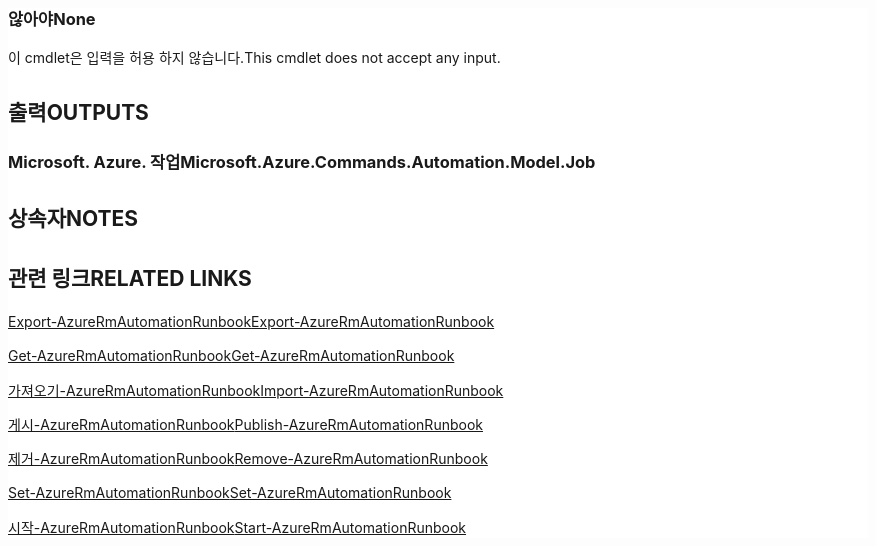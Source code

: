 ### <span data-ttu-id="cd988-144">않아야</span><span class="sxs-lookup"><span data-stu-id="cd988-144">None</span></span>
<span data-ttu-id="cd988-145">이 cmdlet은 입력을 허용 하지 않습니다.</span><span class="sxs-lookup"><span data-stu-id="cd988-145">This cmdlet does not accept any input.</span></span>

## <span data-ttu-id="cd988-146">출력</span><span class="sxs-lookup"><span data-stu-id="cd988-146">OUTPUTS</span></span>

### <span data-ttu-id="cd988-147">Microsoft. Azure. 작업</span><span class="sxs-lookup"><span data-stu-id="cd988-147">Microsoft.Azure.Commands.Automation.Model.Job</span></span>

## <span data-ttu-id="cd988-148">상속자</span><span class="sxs-lookup"><span data-stu-id="cd988-148">NOTES</span></span>

## <span data-ttu-id="cd988-149">관련 링크</span><span class="sxs-lookup"><span data-stu-id="cd988-149">RELATED LINKS</span></span>

[<span data-ttu-id="cd988-150">Export-AzureRmAutomationRunbook</span><span class="sxs-lookup"><span data-stu-id="cd988-150">Export-AzureRmAutomationRunbook</span></span>](./Export-AzureRMAutomationRunbook.md)

[<span data-ttu-id="cd988-151">Get-AzureRmAutomationRunbook</span><span class="sxs-lookup"><span data-stu-id="cd988-151">Get-AzureRmAutomationRunbook</span></span>](./Get-AzureRMAutomationRunbook.md)

[<span data-ttu-id="cd988-152">가져오기-AzureRmAutomationRunbook</span><span class="sxs-lookup"><span data-stu-id="cd988-152">Import-AzureRmAutomationRunbook</span></span>](./Import-AzureRMAutomationRunbook.md)

[<span data-ttu-id="cd988-153">게시-AzureRmAutomationRunbook</span><span class="sxs-lookup"><span data-stu-id="cd988-153">Publish-AzureRmAutomationRunbook</span></span>](./Publish-AzureRMAutomationRunbook.md)

[<span data-ttu-id="cd988-154">제거-AzureRmAutomationRunbook</span><span class="sxs-lookup"><span data-stu-id="cd988-154">Remove-AzureRmAutomationRunbook</span></span>](./Remove-AzureRMAutomationRunbook.md)

[<span data-ttu-id="cd988-155">Set-AzureRmAutomationRunbook</span><span class="sxs-lookup"><span data-stu-id="cd988-155">Set-AzureRmAutomationRunbook</span></span>](./Set-AzureRMAutomationRunbook.md)

[<span data-ttu-id="cd988-156">시작-AzureRmAutomationRunbook</span><span class="sxs-lookup"><span data-stu-id="cd988-156">Start-AzureRmAutomationRunbook</span></span>](./Start-AzureRMAutomationRunbook.md)
